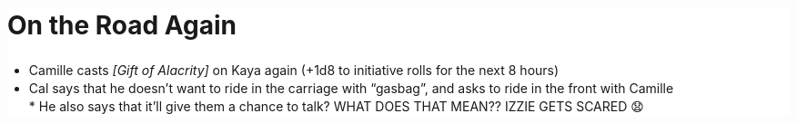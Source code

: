 # On the Road Again
* Camille casts *\[Gift of Alacrity\]* on Kaya again (+1d8 to initiative rolls for the next 8 hours)  
* Cal says that he doesn’t want to ride in the carriage with “gasbag”, and asks to ride in the front with Camille  
	  * He also says that it’ll give them a chance to talk? WHAT DOES THAT MEAN?? IZZIE GETS SCARED 😧